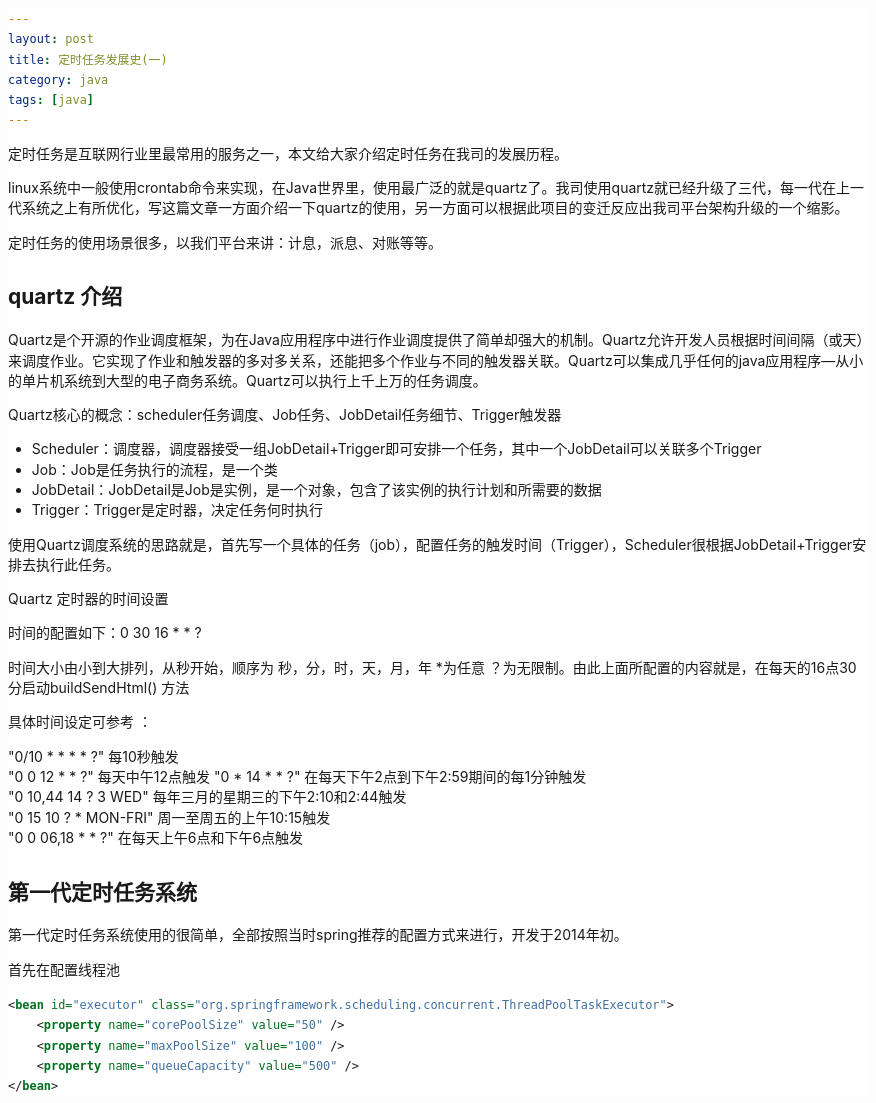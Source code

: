 ```yaml
---
layout: post
title: 定时任务发展史(一)
category: java 
tags: [java]
---
```


定时任务是互联网行业里最常用的服务之一，本文给大家介绍定时任务在我司的发展历程。

linux系统中一般使用crontab命令来实现，在Java世界里，使用最广泛的就是quartz了。我司使用quartz就已经升级了三代，每一代在上一代系统之上有所优化，写这篇文章一方面介绍一下quartz的使用，另一方面可以根据此项目的变迁反应出我司平台架构升级的一个缩影。

定时任务的使用场景很多，以我们平台来讲：计息，派息、对账等等。

## quartz 介绍

Quartz是个开源的作业调度框架，为在Java应用程序中进行作业调度提供了简单却强大的机制。Quartz允许开发人员根据时间间隔（或天）来调度作业。它实现了作业和触发器的多对多关系，还能把多个作业与不同的触发器关联。Quartz可以集成几乎任何的java应用程序—从小的单片机系统到大型的电子商务系统。Quartz可以执行上千上万的任务调度。

Quartz核心的概念：scheduler任务调度、Job任务、JobDetail任务细节、Trigger触发器

- Scheduler：调度器，调度器接受一组JobDetail+Trigger即可安排一个任务，其中一个JobDetail可以关联多个Trigger  
- Job：Job是任务执行的流程，是一个类  
- JobDetail：JobDetail是Job是实例，是一个对象，包含了该实例的执行计划和所需要的数据  
- Trigger：Trigger是定时器，决定任务何时执行

使用Quartz调度系统的思路就是，首先写一个具体的任务（job），配置任务的触发时间（Trigger），Scheduler很根据JobDetail+Trigger安排去执行此任务。

Quartz 定时器的时间设置

时间的配置如下：<value>0 30 16 * * ?</value> 

时间大小由小到大排列，从秒开始，顺序为 秒，分，时，天，月，年 *为任意 ？为无限制。由此上面所配置的内容就是，在每天的16点30分启动buildSendHtml() 方法

具体时间设定可参考 ：

"0/10 * * * * ?" 每10秒触发  
"0 0 12 * * ?" 每天中午12点触发 
"0 * 14 * * ?" 在每天下午2点到下午2:59期间的每1分钟触发   
"0 10,44 14 ? 3 WED" 每年三月的星期三的下午2:10和2:44触发   
"0 15 10 ? * MON-FRI" 周一至周五的上午10:15触发   
"0 0 06,18 * * ?"  在每天上午6点和下午6点触发 


## 第一代定时任务系统

第一代定时任务系统使用的很简单，全部按照当时spring推荐的配置方式来进行，开发于2014年初。

首先在配置线程池

``` xml
<bean id="executor" class="org.springframework.scheduling.concurrent.ThreadPoolTaskExecutor">
 	<property name="corePoolSize" value="50" />
 	<property name="maxPoolSize" value="100" />
 	<property name="queueCapacity" value="500" />
</bean>
```

